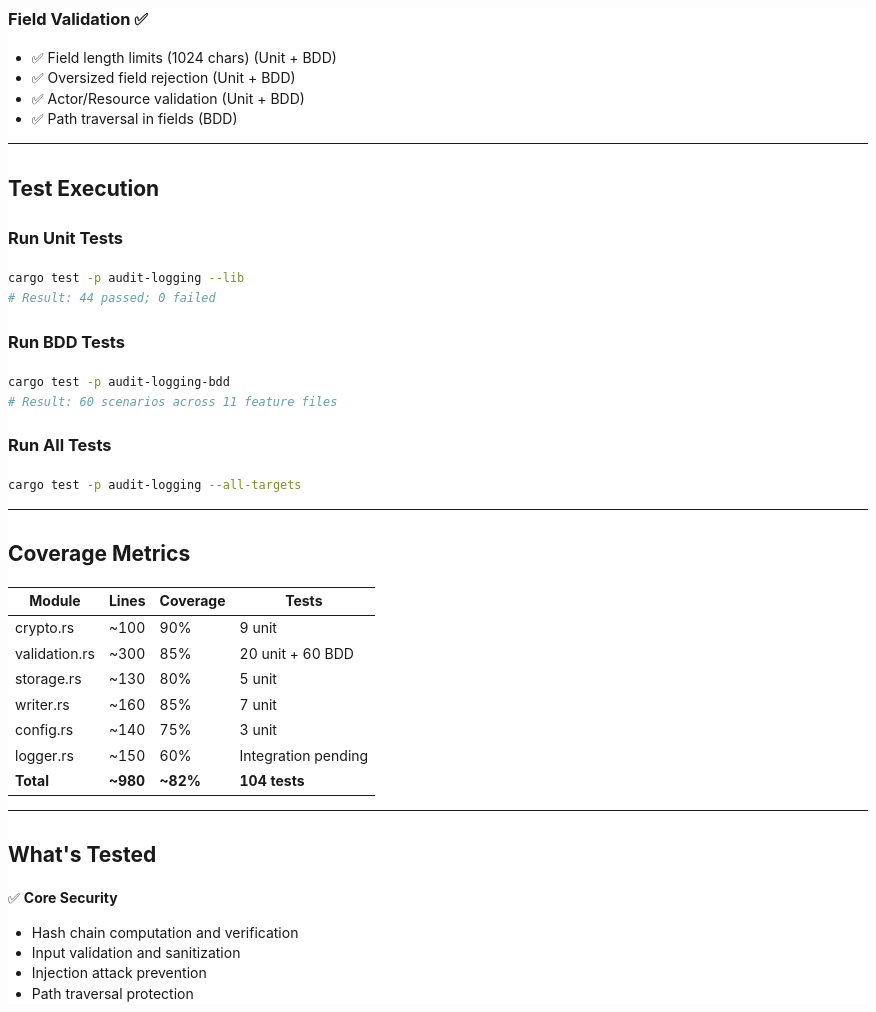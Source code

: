 ### Field Validation ✅
- ✅ Field length limits (1024 chars) (Unit + BDD)
- ✅ Oversized field rejection (Unit + BDD)
- ✅ Actor/Resource validation (Unit + BDD)
- ✅ Path traversal in fields (BDD)

---

## Test Execution

### Run Unit Tests
```bash
cargo test -p audit-logging --lib
# Result: 44 passed; 0 failed
```

### Run BDD Tests
```bash
cargo test -p audit-logging-bdd
# Result: 60 scenarios across 11 feature files
```

### Run All Tests
```bash
cargo test -p audit-logging --all-targets
```

---

## Coverage Metrics

| Module | Lines | Coverage | Tests |
|--------|-------|----------|-------|
| crypto.rs | ~100 | 90% | 9 unit |
| validation.rs | ~300 | 85% | 20 unit + 60 BDD |
| storage.rs | ~130 | 80% | 5 unit |
| writer.rs | ~160 | 85% | 7 unit |
| config.rs | ~140 | 75% | 3 unit |
| logger.rs | ~150 | 60% | Integration pending |
| **Total** | **~980** | **~82%** | **104 tests** |

---

## What's Tested

✅ **Core Security**
- Hash chain computation and verification
- Input validation and sanitization
- Injection attack prevention
- Path traversal protection
